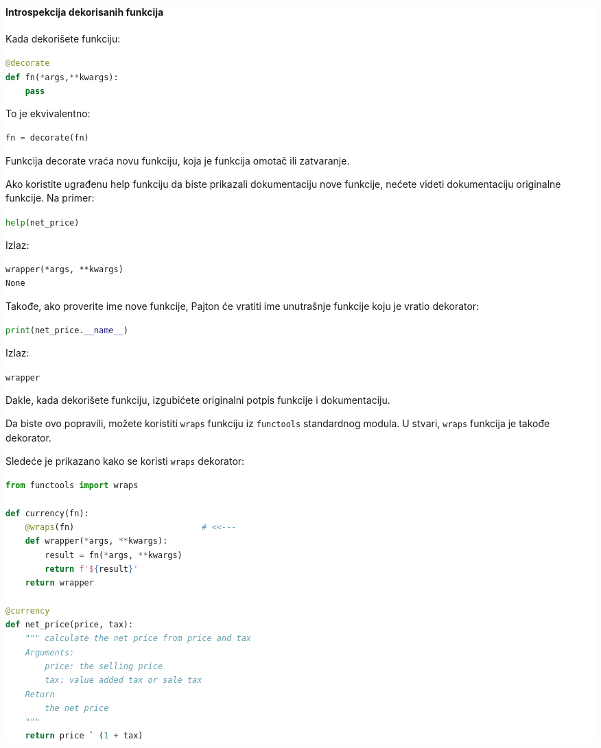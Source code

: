 #### Introspekcija dekorisanih funkcija

Kada dekorišete funkciju:

```py
@decorate
def fn(*args,**kwargs):
    pass
```

To je ekvivalentno:

```py
fn = decorate(fn)
```

Funkcija decorate vraća novu funkciju, koja je funkcija omotač ili zatvaranje.

Ako koristite ugrađenu help funkciju da biste prikazali dokumentaciju nove funkcije, nećete videti dokumentaciju originalne funkcije. Na primer:

```py
help(net_price)
```

Izlaz:

```shell
wrapper(*args, **kwargs)
None
```

Takođe, ako proverite ime nove funkcije, Pajton će vratiti ime unutrašnje funkcije koju je vratio dekorator:

```py
print(net_price.__name__)
```

Izlaz:

```shell
wrapper
```

Dakle, kada dekorišete funkciju, izgubićete originalni potpis funkcije i dokumentaciju.

Da biste ovo popravili, možete koristiti `wraps` funkciju iz `functools` standardnog modula. U stvari, `wraps` funkcija je takođe dekorator.

Sledeće je prikazano kako se koristi `wraps` dekorator:

```py
from functools import wraps

def currency(fn):
    @wraps(fn)                          # <<--- 
    def wrapper(*args, **kwargs):
        result = fn(*args, **kwargs)
        return f'${result}'
    return wrapper

@currency
def net_price(price, tax):
    """ calculate the net price from price and tax
    Arguments:
        price: the selling price
        tax: value added tax or sale tax
    Return
        the net price
    """
    return price ` (1 + tax)

```